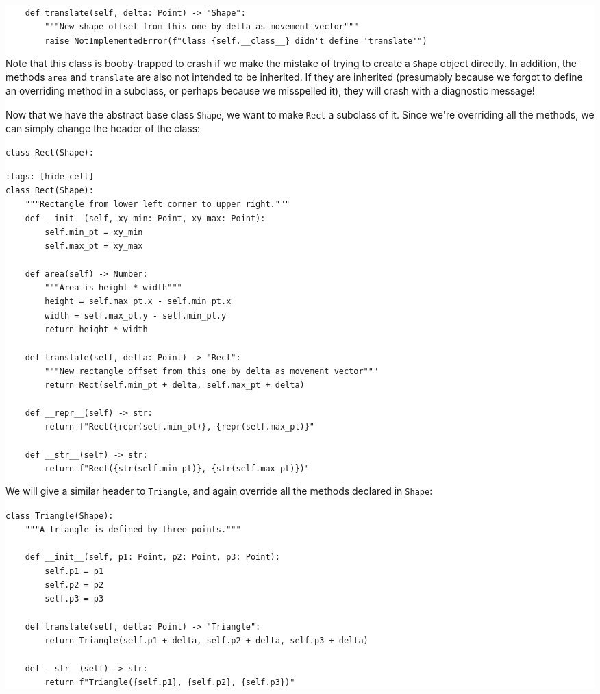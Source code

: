 ```{code-cell} python3
    def translate(self, delta: Point) -> "Shape":
        """New shape offset from this one by delta as movement vector"""
        raise NotImplementedError(f"Class {self.__class__} didn't define 'translate'")
```

Note that this class is booby-trapped to crash if we 
make the mistake of trying to create a `Shape` object
directly.  In addition, the methods `area` and `translate` 
are also not intended to be inherited.  If they are 
inherited (presumably because we forgot to define an 
overriding method in a subclass, or perhaps  because 
we misspelled it), they will crash with a diagnostic 
message! 

Now that we have the abstract base class `Shape`, we 
want to make `Rect` a subclass of it.  Since we're 
overriding all the methods, we can simply change 
the header of the class: 


```python3
class Rect(Shape):
```

```{code-cell} python3
:tags: [hide-cell]
class Rect(Shape):
    """Rectangle from lower left corner to upper right."""
    def __init__(self, xy_min: Point, xy_max: Point):
        self.min_pt = xy_min
        self.max_pt = xy_max
    
    def area(self) -> Number:
        """Area is height * width"""
        height = self.max_pt.x - self.min_pt.x
        width = self.max_pt.y - self.min_pt.y
        return height * width

    def translate(self, delta: Point) -> "Rect":
        """New rectangle offset from this one by delta as movement vector"""
        return Rect(self.min_pt + delta, self.max_pt + delta)

    def __repr__(self) -> str:
        return f"Rect({repr(self.min_pt)}, {repr(self.max_pt)}"

    def __str__(self) -> str:
        return f"Rect({str(self.min_pt)}, {str(self.max_pt)})"
```

We will give a similar header to `Triangle`, and again 
override all the methods declared in `Shape`:

```{code-cell} python3
class Triangle(Shape):
    """A triangle is defined by three points."""

    def __init__(self, p1: Point, p2: Point, p3: Point):
        self.p1 = p1
        self.p2 = p2
        self.p3 = p3

    def translate(self, delta: Point) -> "Triangle":
        return Triangle(self.p1 + delta, self.p2 + delta, self.p3 + delta)

    def __str__(self) -> str:
        return f"Triangle({self.p1}, {self.p2}, {self.p3})"

```